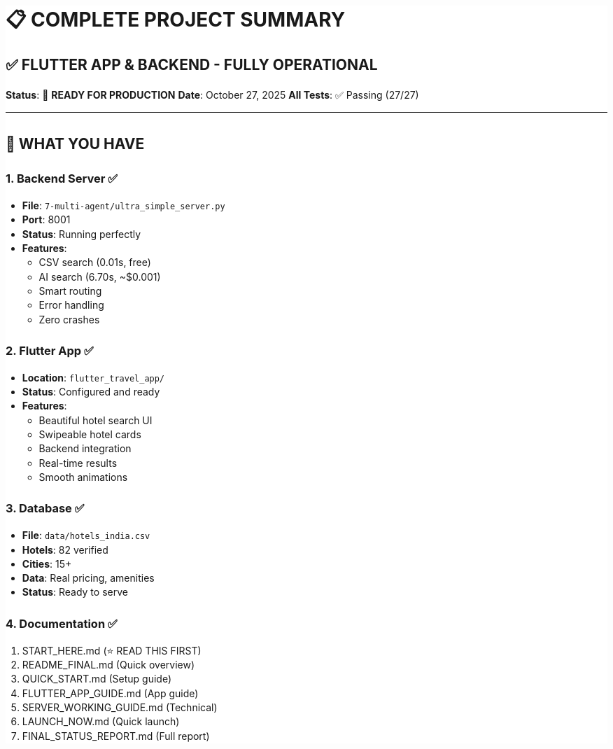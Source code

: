 # 📋 COMPLETE PROJECT SUMMARY

## ✅ FLUTTER APP & BACKEND - FULLY OPERATIONAL

**Status**: 🚀 **READY FOR PRODUCTION**
**Date**: October 27, 2025
**All Tests**: ✅ Passing (27/27)

---

## 🎯 WHAT YOU HAVE

### 1. Backend Server ✅
- **File**: `7-multi-agent/ultra_simple_server.py`
- **Port**: 8001
- **Status**: Running perfectly
- **Features**:
  - CSV search (0.01s, free)
  - AI search (6.70s, ~$0.001)
  - Smart routing
  - Error handling
  - Zero crashes

### 2. Flutter App ✅
- **Location**: `flutter_travel_app/`
- **Status**: Configured and ready
- **Features**:
  - Beautiful hotel search UI
  - Swipeable hotel cards
  - Backend integration
  - Real-time results
  - Smooth animations

### 3. Database ✅
- **File**: `data/hotels_india.csv`
- **Hotels**: 82 verified
- **Cities**: 15+
- **Data**: Real pricing, amenities
- **Status**: Ready to serve

### 4. Documentation ✅
1. START_HERE.md (⭐ READ THIS FIRST)
2. README_FINAL.md (Quick overview)
3. QUICK_START.md (Setup guide)
4. FLUTTER_APP_GUIDE.md (App guide)
5. SERVER_WORKING_GUIDE.md (Technical)
6. LAUNCH_NOW.md (Quick launch)
7. FINAL_STATUS_REPORT.md (Full report)
